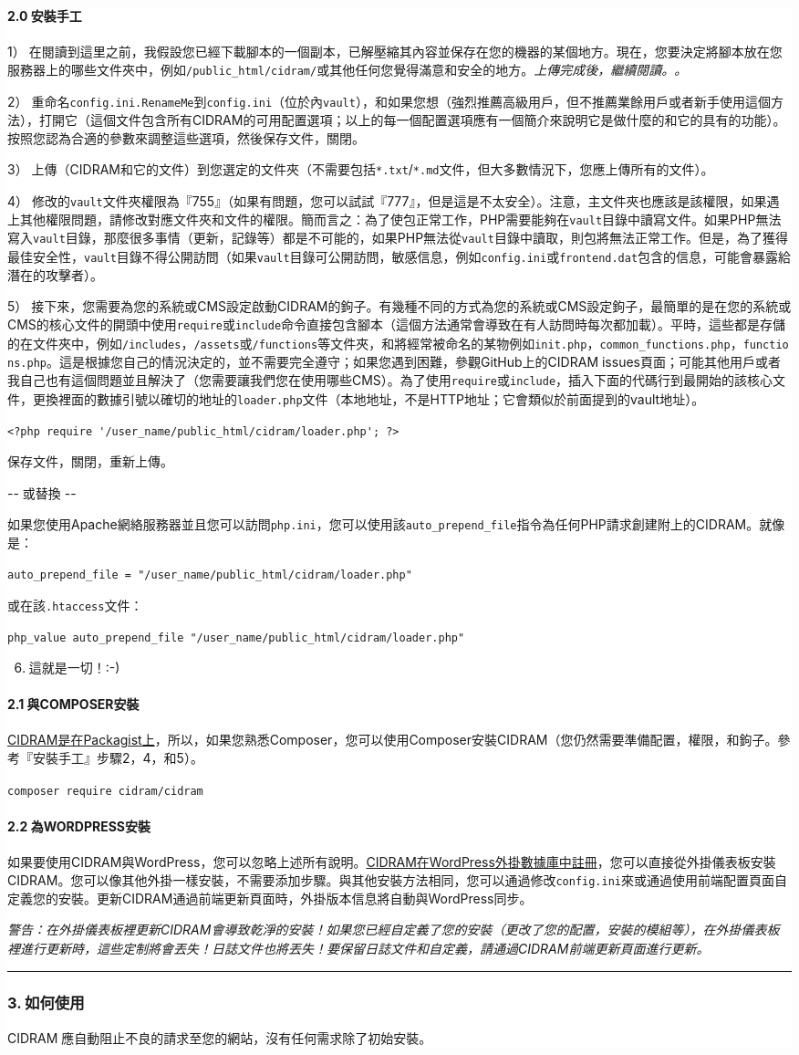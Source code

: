 #### 2.0 安裝手工

1） 在閱讀到這里之前，​我假設您已經下載腳本的一個副本，​已解壓縮其內容並保存在您的機器的某個地方。​現在，​您要決定將腳本放在您服務器上的哪些文件夾中，​例如`/public_html/cidram/`或其他任何您覺得滿意和安全的地方。​*上傳完成後，​繼續閱讀。​。​*

2） 重命名`config.ini.RenameMe`到`config.ini`（位於內`vault`），​和如果您想（強烈推薦高級用戶，​但不推薦業餘用戶或者新手使用這個方法），​打開它（這個文件包含所有CIDRAM的可用配置選項；以上的每一個配置選項應有一個簡介來說明它是做什麼的和它的具有的功能）。​按照您認為合適的參數來調整這些選項，​然後保存文件，​關閉。

3） 上傳（CIDRAM和它的文件）到您選定的文件夾（不需要包括`*.txt`/`*.md`文件，​但大多數情況下，​您應上傳所有的文件）。

4） 修改的`vault`文件夾權限為『755』（如果有問題，​您可以試試『777』，​但是這是不太安全）。​注意，​主文件夾也應該是該權限，​如果遇上其他權限問題，​請修改對應文件夾和文件的權限。​簡而言之：為了使包正常工作，PHP需要能夠在`vault`目錄中讀寫文件。​如果PHP無法寫入`vault`目錄，那麼很多事情（更新，記錄等）都是不可能的，如果PHP無法從`vault`目錄中讀取，則包將無法正常工作。​但是，為了獲得最佳安全性，`vault`目錄不得公開訪問（如果`vault`目錄可公開訪問，敏感信息，例如`config.ini`或`frontend.dat`包含的信息，可能會暴露給潛在的攻擊者）。

5） 接下來，​您需要為您的系統或CMS設定啟動CIDRAM的鉤子。​有幾種不同的方式為您的系統或CMS設定鉤子，​最簡單的是在您的系統或CMS的核心文件的開頭中使用`require`或`include`命令直接包含腳本（這個方法通常會導致在有人訪問時每次都加載）。​平時，​這些都是存儲的在文件夾中，​例如`/includes`，​`/assets`或`/functions`等文件夾，​和將經常被命名的某物例如`init.php`，​`common_functions.php`，​`functions.php`。​這是根據您自己的情況決定的，​並不需要完全遵守；如果您遇到困難，​參觀GitHub上的CIDRAM issues頁面；可能其他用戶或者我自己也有這個問題並且解決了（您需要讓我們您在使用哪些CMS）。​為了使用`require`或`include`，​插入下面的代碼行到最開始的該核心文件，​更換裡面的數據引號以確切的地址的`loader.php`文件（本地地址，​不是HTTP地址；它會類似於前面提到的vault地址）。

`<?php require '/user_name/public_html/cidram/loader.php'; ?>`

保存文件，​關閉，​重新上傳。

-- 或替換 --

如果您使用Apache網絡服務器並且您可以訪問`php.ini`，​您可以使用該`auto_prepend_file`指令為任何PHP請求創建附上的CIDRAM。​就像是：

`auto_prepend_file = "/user_name/public_html/cidram/loader.php"`

或在該`.htaccess`文件：

`php_value auto_prepend_file "/user_name/public_html/cidram/loader.php"`

6) 這就是一切！​:-)

#### 2.1 與COMPOSER安裝

[CIDRAM是在Packagist上](https://packagist.org/packages/cidram/cidram)，​所以，​如果您熟悉Composer，​您可以使用Composer安裝CIDRAM（您仍然需要準備配置，權限，和鉤子。參考『安裝手工』步驟2，4，和5）。

`composer require cidram/cidram`

#### 2.2 為WORDPRESS安裝

如果要使用CIDRAM與WordPress，​您可以忽略上述所有說明。​[CIDRAM在WordPress外掛數據庫中註冊](https://wordpress.org/plugins/cidram/)，​您可以直接從外掛儀表板安裝CIDRAM。​您可以像其他外掛一樣安裝，​不需要添加步驟。​與其他安裝方法相同，​您可以通過修改`config.ini`來或通過使用前端配置頁面自定義您的安裝。​更新CIDRAM通過前端更新頁面時，​外掛版本信息將自動與WordPress同步。

*警告：在外掛儀表板裡更新CIDRAM會導致乾淨的安裝！​如果您已經自定義了您的安裝（更改了您的配置，​安裝的模組等），​在外掛儀表板裡進行更新時，​這些定制將會丟失！​日誌文件也將丟失！​要保留日誌文件和自定義，​請通過CIDRAM前端更新頁面進行更新。​*

---


### 3. <a name="SECTION3"></a>如何使用

CIDRAM 應自動阻止不良的請求至您的網站，​沒有任何需求除了初始安裝。
